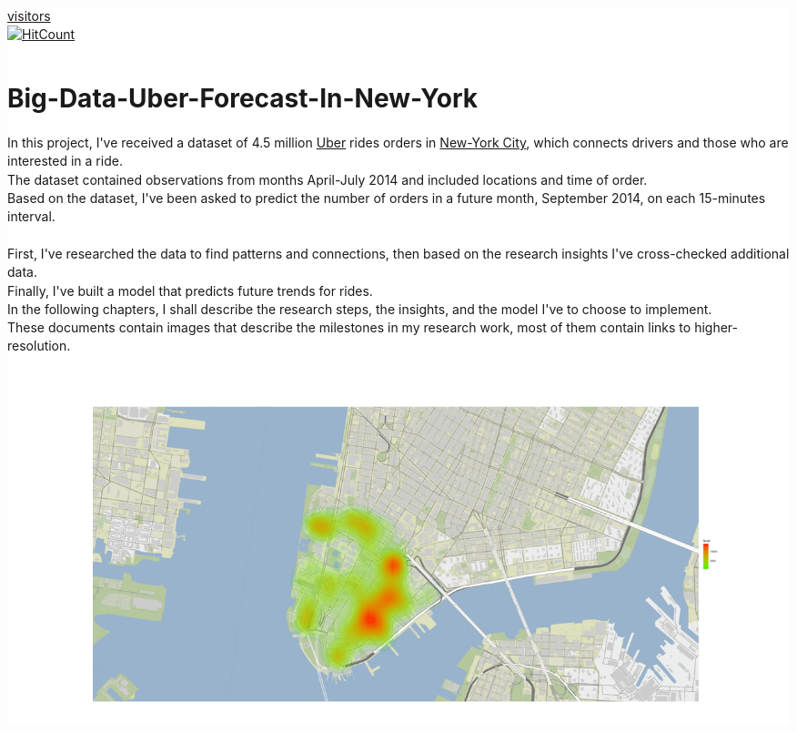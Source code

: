 [visitors](https://visitor-badge.glitch.me/badge?page_id=AvivYaniv.Big-Data-Uber-Forecast-In-New-York.issue.1) <br/>
[![HitCount](http://hits.dwyl.com/AvivYaniv/Big-Data-Uber-Forecast-In-New-York.svg)](http://hits.dwyl.com/AvivYaniv/Big-Data-Uber-Forecast-In-New-York) <br/>

# Big-Data-Uber-Forecast-In-New-York

In this project, I've received a dataset of 4.5 million [Uber](https://en.wikipedia.org/wiki/Uber) rides orders in [New-York City](https://en.wikipedia.org/wiki/New_York_City), which connects drivers and those who are interested in a ride. <br/>
The dataset contained observations from months April-July 2014 and included locations and time of order. <br/>
Based on the dataset, I've been asked to predict the number of orders in a future month, September 2014, on each 15-minutes interval. <br/>
<br/>
First, I've researched the data to find patterns and connections, then based on the research insights I've cross-checked additional data. <br/>
Finally, I've built a model that predicts future trends for rides. <br/>
In the following chapters, I shall describe the research steps, the insights, and the model I've to choose to implement. <br/>
These documents contain images that describe the milestones in my research work, most of them contain links to higher-resolution. <br/>
<br/>
<p align="center">
    <img src="https://github.com/AvivYaniv/Big-Data-Uber-Forecast-In-New-York/blob/master/Data%20Exploration/Heatmap/DemandByDay.gif?raw=true" width="80%"/>
<p/>
